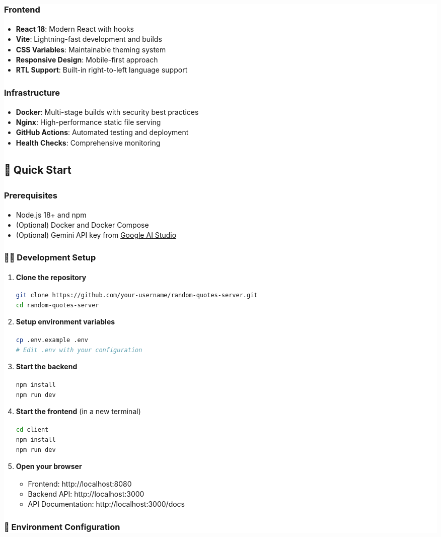 ### Frontend
- **React 18**: Modern React with hooks
- **Vite**: Lightning-fast development and builds
- **CSS Variables**: Maintainable theming system
- **Responsive Design**: Mobile-first approach
- **RTL Support**: Built-in right-to-left language support

### Infrastructure
- **Docker**: Multi-stage builds with security best practices
- **Nginx**: High-performance static file serving
- **GitHub Actions**: Automated testing and deployment
- **Health Checks**: Comprehensive monitoring

## 🚀 Quick Start

### Prerequisites
- Node.js 18+ and npm
- (Optional) Docker and Docker Compose
- (Optional) Gemini API key from [Google AI Studio](https://aistudio.google.com)

### 🏃‍♂️ Development Setup

1. **Clone the repository**
   ```bash
   git clone https://github.com/your-username/random-quotes-server.git
   cd random-quotes-server
   ```

2. **Setup environment variables**
   ```bash
   cp .env.example .env
   # Edit .env with your configuration
   ```

3. **Start the backend**
   ```bash
   npm install
   npm run dev
   ```

4. **Start the frontend** (in a new terminal)
   ```bash
   cd client
   npm install
   npm run dev
   ```

5. **Open your browser**
   - Frontend: http://localhost:8080
   - Backend API: http://localhost:3000
   - API Documentation: http://localhost:3000/docs

### 📄 Environment Configuration
